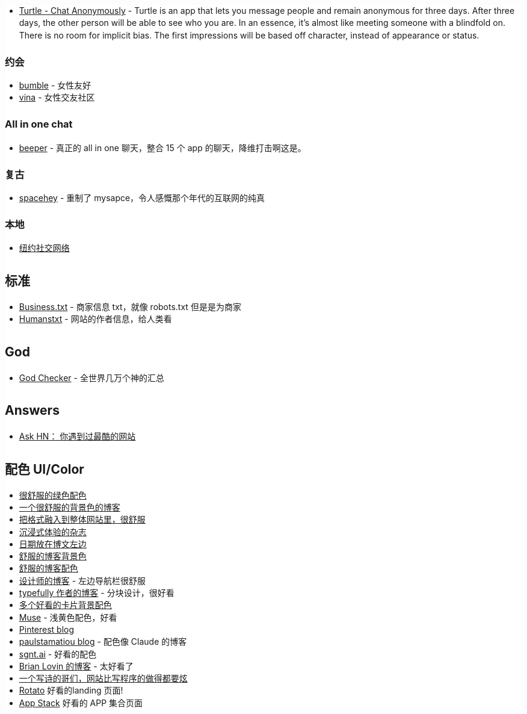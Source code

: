 - [Turtle - Chat Anonymously](https://apps.apple.com/us/app/turtle-chat-anonymously/id1313518475) -
  Turtle is an app that lets you message people and remain anonymous for three
  days. After three days, the other person will be able to see who you are. In
  an essence, it’s almost like meeting someone with a blindfold on. There is no
  room for implicit bias. The first impressions will be based off character,
  instead of appearance or status.

### 约会

- [bumble](https://bumble.com/zh/) - 女性友好
- [vina](https://www.heyvina.com/) - 女性交友社区

### All in one chat

- [beeper](https://www.beeper.com/?hn) - 真正的 all in one 聊天，整合 15 个 app
  的聊天，降维打击啊这是。

### 复古

- [spacehey](https://spacehey.com/home) - 重制了
  mysapce，令人感慨那个年代的互联网的纯真

### 本地

- [纽约社交网络](https://newyorksocialnetwork.com/)

## 标准

- [Business.txt](https://github.com/fesja/businesstxt) - 商家信息 txt，就像
  robots.txt 但是是为商家
- [Humanstxt](https://humanstxt.org/) - 网站的作者信息，给人类看

## God

- [God Checker](https://www.godchecker.com/) - 全世界几万个神的汇总

## Answers

- [Ask HN： 你遇到过最酷的网站](https://news.ycombinator.com/item?id=31708366)

## 配色 UI/Color

- [很舒服的绿色配色](https://underthreaded.com/)
- [一个很舒服的背景色的博客](https://ruudvanasseldonk.com/)
- [把格式融入到整体网站里，很舒服](https://surma.dev/things/js-to-asc/)
- [沉浸式体验的杂志](https://magazine.atavist.com/the-voyagers-russia-bering-strait-stalin-alaska-ukraine/)
- [日期放在博文左边](https://zellwk.com/blog/trying-your-best/)
- [舒服的博客背景色](https://www.tabletmag.com/sections/news/articles/destined-live-quiet-times-progress-walter-russell-mead-via-meadia)
- [舒服的博客配色](https://remotive.com/blog/digital-nomad-visas/)
- [设计师的博客](https://paulstamatiou.com/) - 左边导航栏很舒服
- [typefully 作者的博客](https://www.fabrizio.so/) - 分块设计，很好看
- [多个好看的卡片背景配色](https://hallofshame.design/collection/)
- [Muse](https://museapp.com/#pricing) - 浅黄色配色，好看
- [Pinterest blog](https://business.pinterest.com/en-gb/blog/)
- [paulstamatiou blog](https://paulstamatiou.com) - 配色像 Claude 的博客
- [sgnt.ai](https://sgnt.ai/p/hell-out-of-llms/) - 好看的配色
- [Brian Lovin 的博客](https://brianlovin.com/app-dissection/neubible-ios) -
  太好看了
- [一个写诗的哥们，网站比写程序的做得都要炫](https://davidwhyte.com/)
- [Rotato](https://rotato.app/) 好看的landing 页面!
- [App Stack](https://appstacks.club/) 好看的 APP 集合页面
